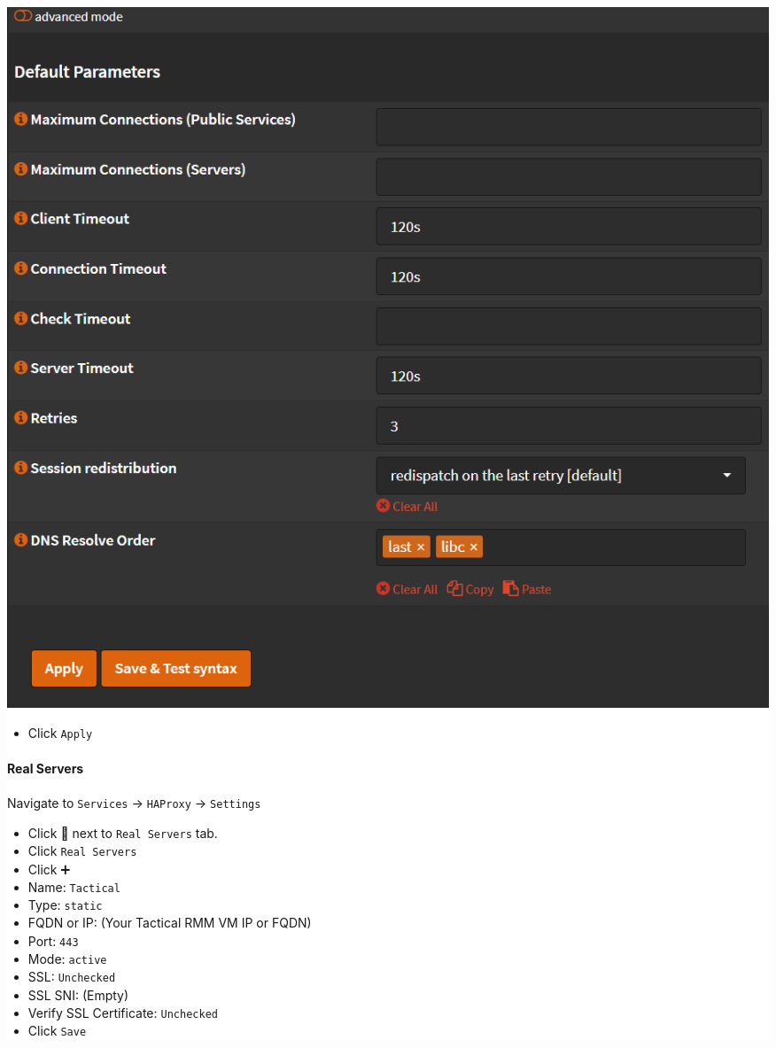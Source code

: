 ![opnsensetcp-haproxy-default](images/opnsensetcp-haproxy-default.png)

- Click `Apply`

#### Real Servers

Navigate to `Services` -> `HAProxy` -> `Settings`

- Click 🔽 next to `Real Servers` tab.
- Click `Real Servers`
- Click ➕
- Name: `Tactical`
- Type: `static`
- FQDN or IP: (Your Tactical RMM VM IP or FQDN)
- Port: `443`
- Mode: `active`
- SSL: `Unchecked`
- SSL SNI: (Empty)
- Verify SSL Certificate: `Unchecked`
- Click `Save`
